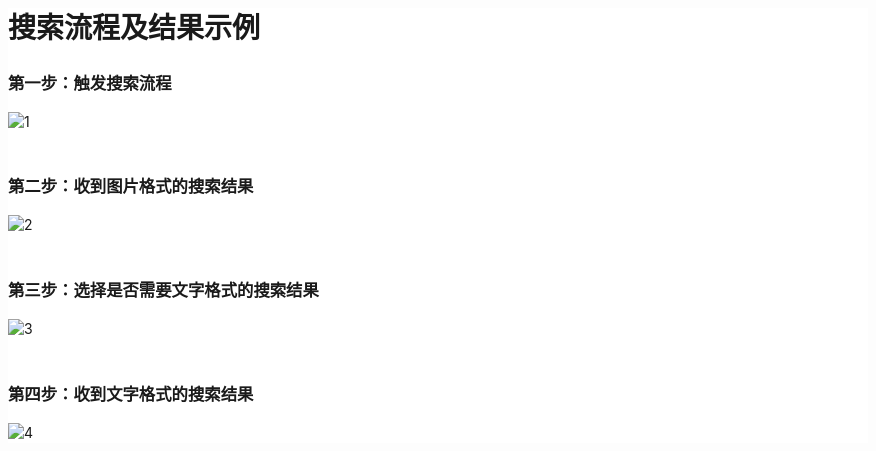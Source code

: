 
# 搜索流程及结果示例
<div align="left">

### 第一步：触发搜索流程
<img src="https://github.com/user-attachments/assets/e06a19ab-cd83-4621-95fe-65916a13b37b" alt="1" width="40%"><br><br>

### 第二步：收到图片格式的搜索结果
<img src="https://github.com/user-attachments/assets/56404911-d129-4ebe-ae25-6bddc1e4b26d" alt="2" width="40%"><br><br>

### 第三步：选择是否需要文字格式的搜索结果
<img src="https://github.com/user-attachments/assets/2677d9d0-7908-4b6c-ba3c-cede100b4192" alt="3" width="40%"><br><br>

### 第四步：收到文字格式的搜索结果
<img src="https://github.com/user-attachments/assets/92e3012a-b9c7-4f5b-8e52-80b5791acb66" alt="4" width="40%">

</div>
